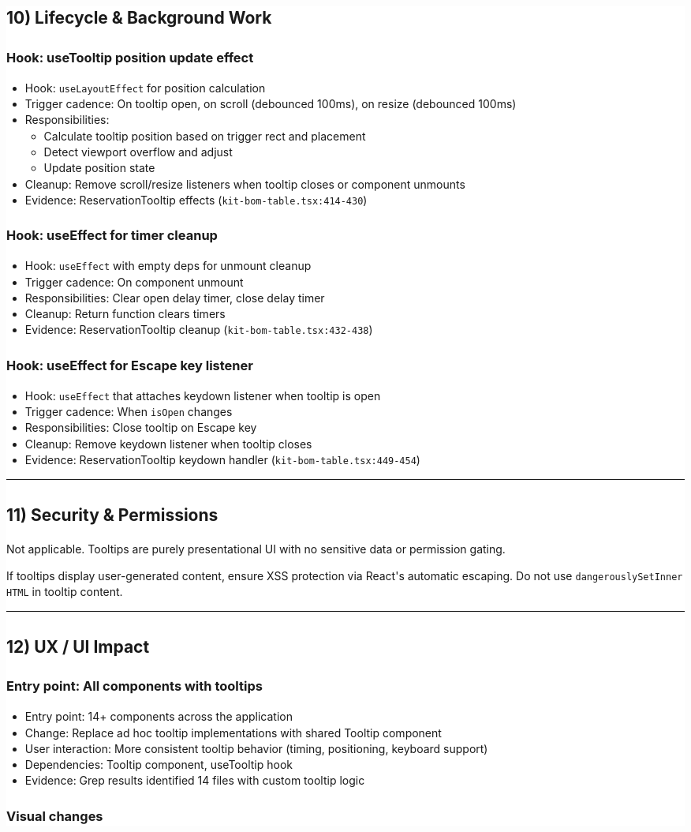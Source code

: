 
## 10) Lifecycle & Background Work

### Hook: useTooltip position update effect

- Hook: `useLayoutEffect` for position calculation
- Trigger cadence: On tooltip open, on scroll (debounced 100ms), on resize (debounced 100ms)
- Responsibilities:
  - Calculate tooltip position based on trigger rect and placement
  - Detect viewport overflow and adjust
  - Update position state
- Cleanup: Remove scroll/resize listeners when tooltip closes or component unmounts
- Evidence: ReservationTooltip effects (`kit-bom-table.tsx:414-430`)

### Hook: useEffect for timer cleanup

- Hook: `useEffect` with empty deps for unmount cleanup
- Trigger cadence: On component unmount
- Responsibilities: Clear open delay timer, close delay timer
- Cleanup: Return function clears timers
- Evidence: ReservationTooltip cleanup (`kit-bom-table.tsx:432-438`)

### Hook: useEffect for Escape key listener

- Hook: `useEffect` that attaches keydown listener when tooltip is open
- Trigger cadence: When `isOpen` changes
- Responsibilities: Close tooltip on Escape key
- Cleanup: Remove keydown listener when tooltip closes
- Evidence: ReservationTooltip keydown handler (`kit-bom-table.tsx:449-454`)

---

## 11) Security & Permissions

Not applicable. Tooltips are purely presentational UI with no sensitive data or permission gating.

If tooltips display user-generated content, ensure XSS protection via React's automatic escaping. Do not use `dangerouslySetInnerHTML` in tooltip content.

---

## 12) UX / UI Impact

### Entry point: All components with tooltips

- Entry point: 14+ components across the application
- Change: Replace ad hoc tooltip implementations with shared Tooltip component
- User interaction: More consistent tooltip behavior (timing, positioning, keyboard support)
- Dependencies: Tooltip component, useTooltip hook
- Evidence: Grep results identified 14 files with custom tooltip logic

### Visual changes
